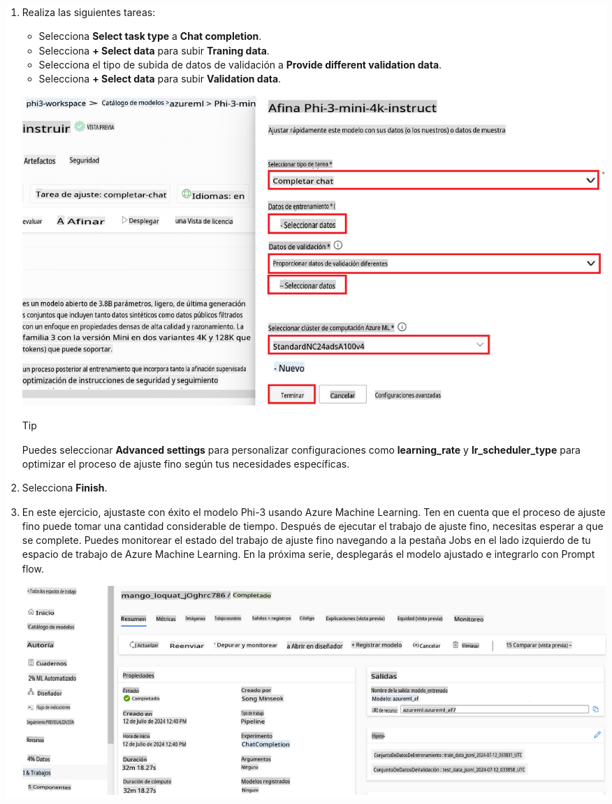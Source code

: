1. Realiza las siguientes tareas:

    - Selecciona **Select task type** a **Chat completion**.
    - Selecciona **+ Select data** para subir **Traning data**.
    - Selecciona el tipo de subida de datos de validación a **Provide different validation data**.
    - Selecciona **+ Select data** para subir **Validation data**.

    ![Rellenar página de ajuste fino.](../../../../translated_images/06-07-fill-finetuning.c76431cc247b6398fb9d33da62841adf87d5eebaa92cd79e80bd7bcbed49f1d3.es.png)

    > [!TIP]
    >
    > Puedes seleccionar **Advanced settings** para personalizar configuraciones como **learning_rate** y **lr_scheduler_type** para optimizar el proceso de ajuste fino según tus necesidades específicas.

1. Selecciona **Finish**.

1. En este ejercicio, ajustaste con éxito el modelo Phi-3 usando Azure Machine Learning. Ten en cuenta que el proceso de ajuste fino puede tomar una cantidad considerable de tiempo. Después de ejecutar el trabajo de ajuste fino, necesitas esperar a que se complete. Puedes monitorear el estado del trabajo de ajuste fino navegando a la pestaña Jobs en el lado izquierdo de tu espacio de trabajo de Azure Machine Learning. En la próxima serie, desplegarás el modelo ajustado e integrarlo con Prompt flow.

    ![Ver trabajo de ajuste fino.](../../../../translated_images/06-08-output.9f9cf6f9e9e83533b793a5ff3066b09475e299999fead6f98dfb102f48db0061.es.png)
